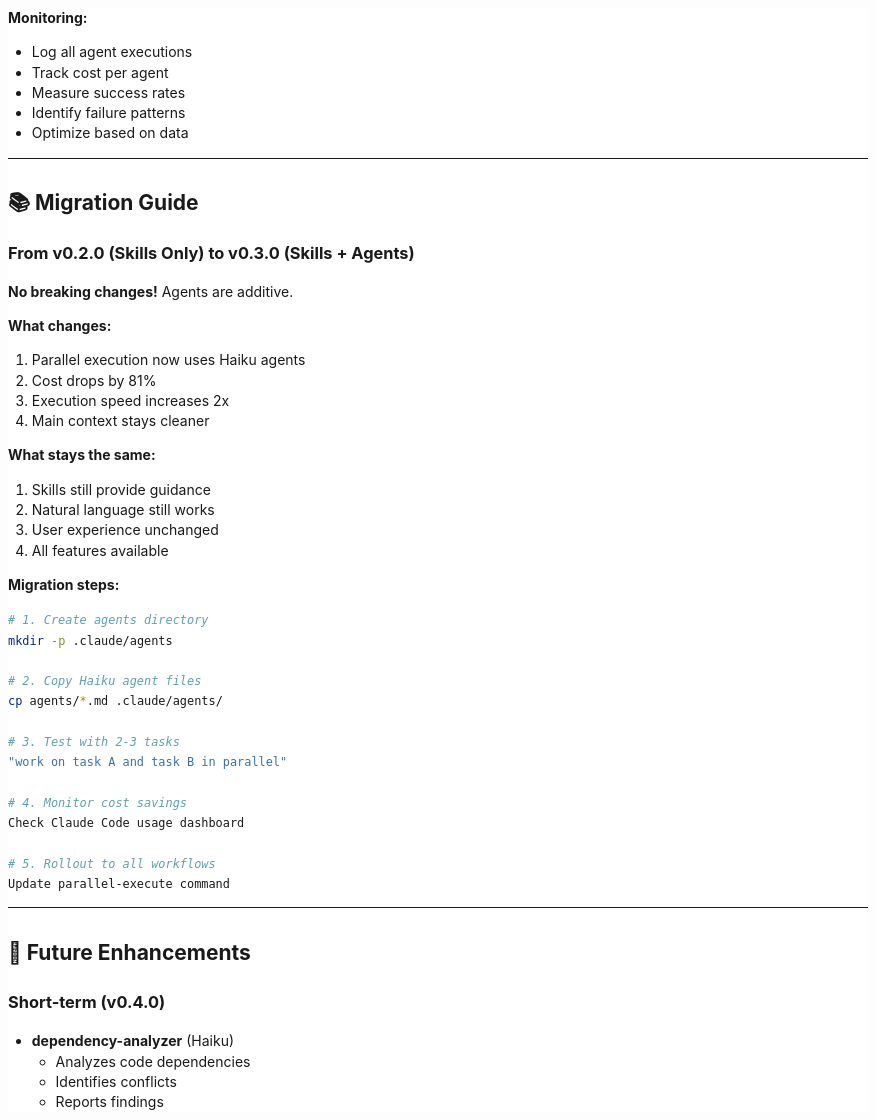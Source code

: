 **Monitoring:**
- Log all agent executions
- Track cost per agent
- Measure success rates
- Identify failure patterns
- Optimize based on data

---

## 📚 Migration Guide

### From v0.2.0 (Skills Only) to v0.3.0 (Skills + Agents)

**No breaking changes!** Agents are additive.

**What changes:**
1. Parallel execution now uses Haiku agents
2. Cost drops by 81%
3. Execution speed increases 2x
4. Main context stays cleaner

**What stays the same:**
1. Skills still provide guidance
2. Natural language still works
3. User experience unchanged
4. All features available

**Migration steps:**
```bash
# 1. Create agents directory
mkdir -p .claude/agents

# 2. Copy Haiku agent files
cp agents/*.md .claude/agents/

# 3. Test with 2-3 tasks
"work on task A and task B in parallel"

# 4. Monitor cost savings
Check Claude Code usage dashboard

# 5. Rollout to all workflows
Update parallel-execute command
```

---

## 🌟 Future Enhancements

### Short-term (v0.4.0)

- **dependency-analyzer** (Haiku)
  - Analyzes code dependencies
  - Identifies conflicts
  - Reports findings

